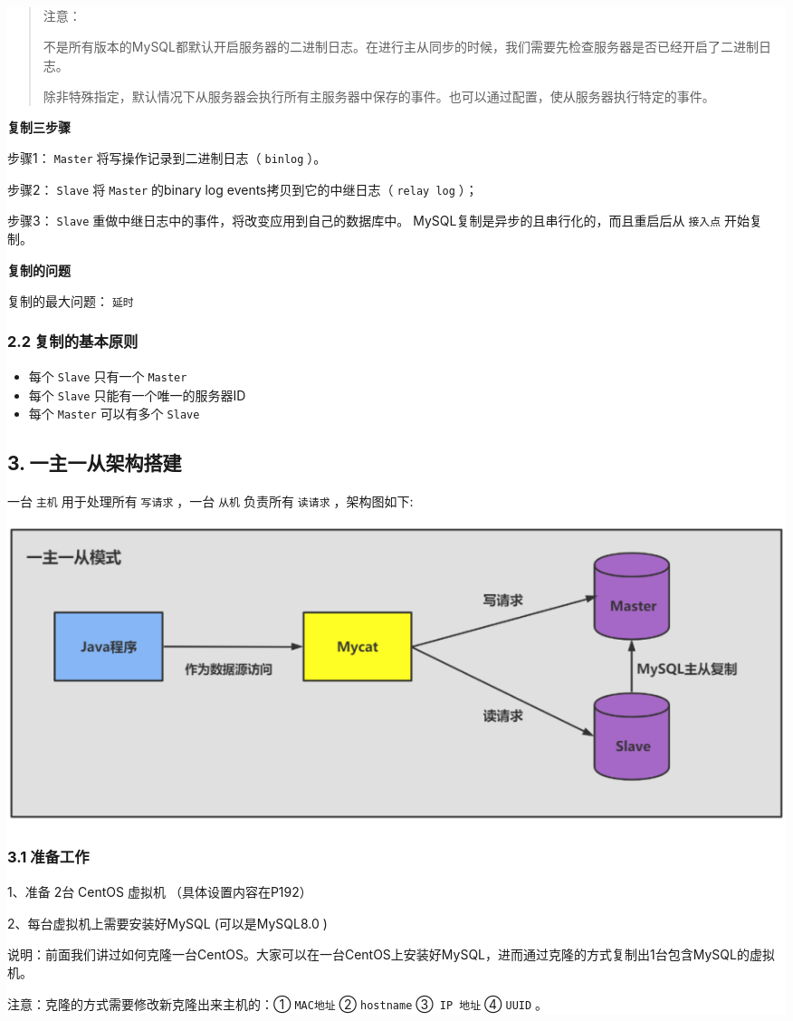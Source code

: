 > 注意：
>
> 不是所有版本的MySQL都默认开启服务器的二进制日志。在进行主从同步的时候，我们需要先检查服务器是否已经开启了二进制日志。
>
> 除非特殊指定，默认情况下从服务器会执行所有主服务器中保存的事件。也可以通过配置，使从服务器执行特定的事件。

**复制三步骤**

步骤1： `Master` 将写操作记录到二进制日志（ `binlog` ）。

步骤2： `Slave` 将 `Master` 的binary log events拷贝到它的中继日志（ `relay log` ）；

步骤3： `Slave` 重做中继日志中的事件，将改变应用到自己的数据库中。 MySQL复制是异步的且串行化的，而且重启后从 `接入点` 开始复制。

**复制的问题**

复制的最大问题： `延时`

### 2.2 复制的基本原则

* 每个 `Slave` 只有一个 `Master`
* 每个 `Slave` 只能有一个唯一的服务器ID
* 每个 `Master` 可以有多个 `Slave`

## 3. 一主一从架构搭建

一台 `主机` 用于处理所有 `写请求` ，一台 `从机` 负责所有 `读请求` ，架构图如下:

![image-20220715220852836](MySQL日志与备份篇.assets/image-20220715220852836.png)

### 3.1 准备工作

1、准备 2台 CentOS 虚拟机 （具体设置内容在P192）

2、每台虚拟机上需要安装好MySQL (可以是MySQL8.0 )

说明：前面我们讲过如何克隆一台CentOS。大家可以在一台CentOS上安装好MySQL，进而通过克隆的方式复制出1台包含MySQL的虚拟机。

注意：克隆的方式需要修改新克隆出来主机的：① `MAC地址` ② `hostname` ③` IP 地址` ④ `UUID` 。
